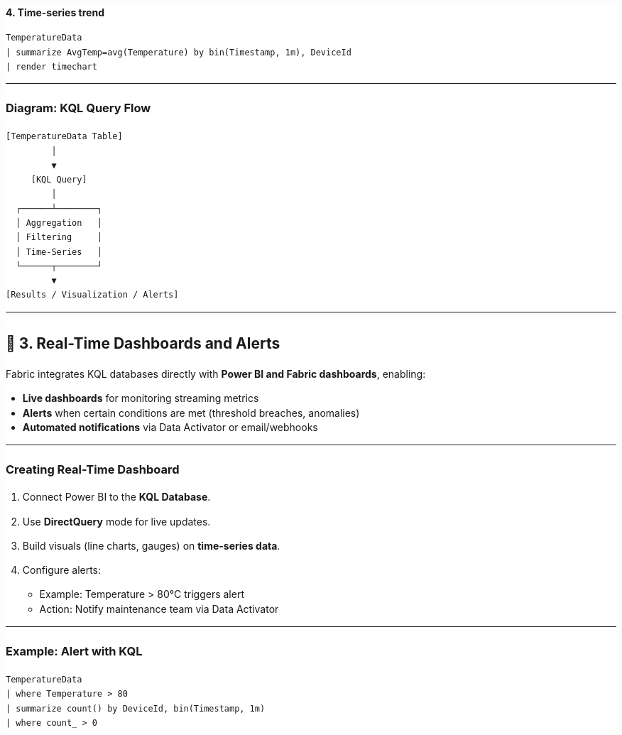 **4. Time-series trend**

```kql
TemperatureData
| summarize AvgTemp=avg(Temperature) by bin(Timestamp, 1m), DeviceId
| render timechart
```

---

### **Diagram: KQL Query Flow**

```
[TemperatureData Table]
         │
         ▼
     [KQL Query]
         │
  ┌──────┴────────┐
  │ Aggregation   │
  │ Filtering     │
  │ Time-Series   │
  └──────┬────────┘
         ▼
[Results / Visualization / Alerts]
```

---

## 🔹 **3. Real-Time Dashboards and Alerts**

Fabric integrates KQL databases directly with **Power BI and Fabric dashboards**, enabling:

* **Live dashboards** for monitoring streaming metrics
* **Alerts** when certain conditions are met (threshold breaches, anomalies)
* **Automated notifications** via Data Activator or email/webhooks

---

### **Creating Real-Time Dashboard**

1. Connect Power BI to the **KQL Database**.
2. Use **DirectQuery** mode for live updates.
3. Build visuals (line charts, gauges) on **time-series data**.
4. Configure alerts:

   * Example: Temperature > 80°C triggers alert
   * Action: Notify maintenance team via Data Activator

---

### **Example: Alert with KQL**

```kql
TemperatureData
| where Temperature > 80
| summarize count() by DeviceId, bin(Timestamp, 1m)
| where count_ > 0
```
